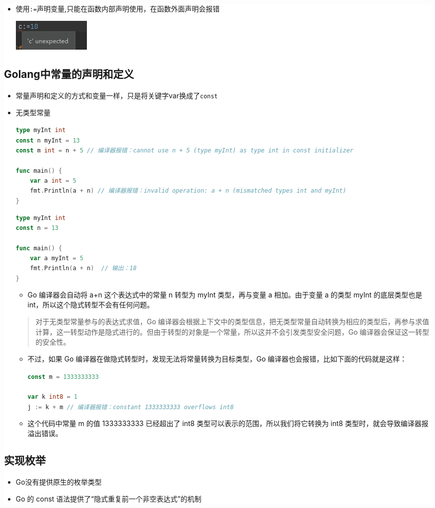 * 使用`:=`声明变量,只能在函数内部声明使用，在函数外面声明会报错

  ![image-20220713134533703](assets/image-20220713134533703.png)

## Golang中常量的声明和定义

* 常量声明和定义的方式和变量一样，只是将关键字var换成了`const`

* 无类型常量

  ```go
  type myInt int
  const n myInt = 13
  const m int = n + 5 // 编译器报错：cannot use n + 5 (type myInt) as type int in const initializer
  
  func main() {
      var a int = 5
      fmt.Println(a + n) // 编译器报错：invalid operation: a + n (mismatched types int and myInt)
  }
  ```

  ```go
  type myInt int
  const n = 13
  
  func main() {
      var a myInt = 5
      fmt.Println(a + n)  // 输出：18
  }
  ```

  * Go 编译器会自动将 a+n 这个表达式中的常量 n 转型为 myInt 类型，再与变量 a 相加。由于变量 a 的类型 myInt 的底层类型也是 int，所以这个隐式转型不会有任何问题。

  > 对于无类型常量参与的表达式求值，Go 编译器会根据上下文中的类型信息，把无类型常量自动转换为相应的类型后，再参与求值计算，这一转型动作是隐式进行的。但由于转型的对象是一个常量，所以这并不会引发类型安全问题，Go 编译器会保证这一转型的安全性。

  * 不过，如果 Go 编译器在做隐式转型时，发现无法将常量转换为目标类型，Go 编译器也会报错，比如下面的代码就是这样：

    ```go
    const m = 1333333333
    
    var k int8 = 1
    j := k + m // 编译器报错：constant 1333333333 overflows int8
    ```

  * 这个代码中常量 m 的值 1333333333 已经超出了 int8 类型可以表示的范围，所以我们将它转换为 int8 类型时，就会导致编译器报溢出错误。

## 实现枚举

* Go没有提供原生的枚举类型

* Go 的 const 语法提供了“隐式重复前一个非空表达式”的机制
